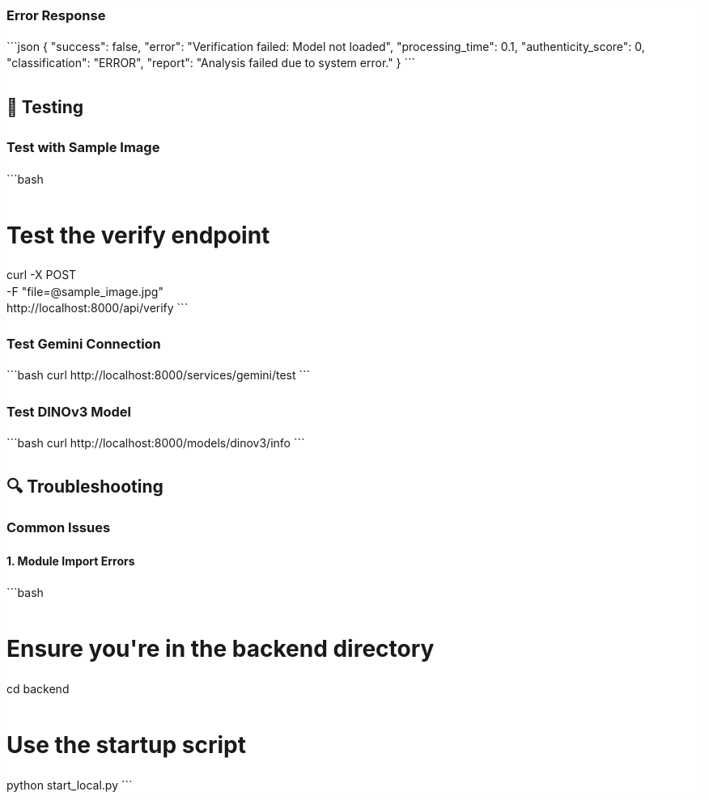 ### **Error Response**
\`\`\`json
{
  "success": false,
  "error": "Verification failed: Model not loaded",
  "processing_time": 0.1,
  "authenticity_score": 0,
  "classification": "ERROR",
  "report": "Analysis failed due to system error."
}
\`\`\`

## 🧪 **Testing**

### **Test with Sample Image**
\`\`\`bash
# Test the verify endpoint
curl -X POST \
  -F "file=@sample_image.jpg" \
  http://localhost:8000/api/verify
\`\`\`

### **Test Gemini Connection**
\`\`\`bash
curl http://localhost:8000/services/gemini/test
\`\`\`

### **Test DINOv3 Model**
\`\`\`bash
curl http://localhost:8000/models/dinov3/info
\`\`\`

## 🔍 **Troubleshooting**

### **Common Issues**

#### **1. Module Import Errors**
\`\`\`bash
# Ensure you're in the backend directory
cd backend

# Use the startup script
python start_local.py
\`\`\`
